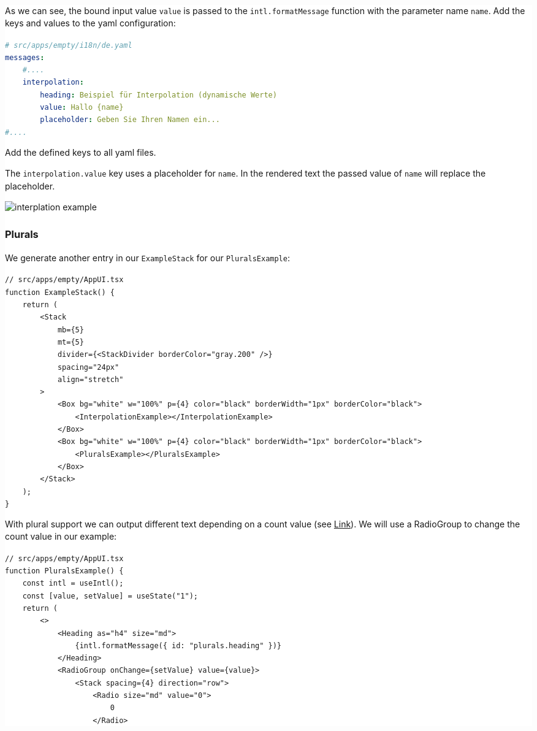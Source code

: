 As we can see, the bound input value `value` is passed to the `intl.formatMessage` function with the parameter name `name`.
Add the keys and values to the yaml configuration:

```yaml
# src/apps/empty/i18n/de.yaml
messages:
    #....
    interpolation:
        heading: Beispiel für Interpolation (dynamische Werte)
        value: Hallo {name}
        placeholder: Geben Sie Ihren Namen ein...
#....
```

Add the defined keys to all yaml files.

The `interpolation.value` key uses a placeholder for `name`.
In the rendered text the passed value of `name` will replace the placeholder.

![interplation example](./HowToTranslateAnApp_Interpolation.png)

### Plurals

We generate another entry in our `ExampleStack` for our `PluralsExample`:

```tsx
// src/apps/empty/AppUI.tsx
function ExampleStack() {
    return (
        <Stack
            mb={5}
            mt={5}
            divider={<StackDivider borderColor="gray.200" />}
            spacing="24px"
            align="stretch"
        >
            <Box bg="white" w="100%" p={4} color="black" borderWidth="1px" borderColor="black">
                <InterpolationExample></InterpolationExample>
            </Box>
            <Box bg="white" w="100%" p={4} color="black" borderWidth="1px" borderColor="black">
                <PluralsExample></PluralsExample>
            </Box>
        </Stack>
    );
}
```

With plural support we can output different text depending on a count value (see [Link](https://formatjs.io/docs/core-concepts/icu-syntax/#plural-format)).
We will use a RadioGroup to change the count value in our example:

```tsx
// src/apps/empty/AppUI.tsx
function PluralsExample() {
    const intl = useIntl();
    const [value, setValue] = useState("1");
    return (
        <>
            <Heading as="h4" size="md">
                {intl.formatMessage({ id: "plurals.heading" })}
            </Heading>
            <RadioGroup onChange={setValue} value={value}>
                <Stack spacing={4} direction="row">
                    <Radio size="md" value="0">
                        0
                    </Radio>
```